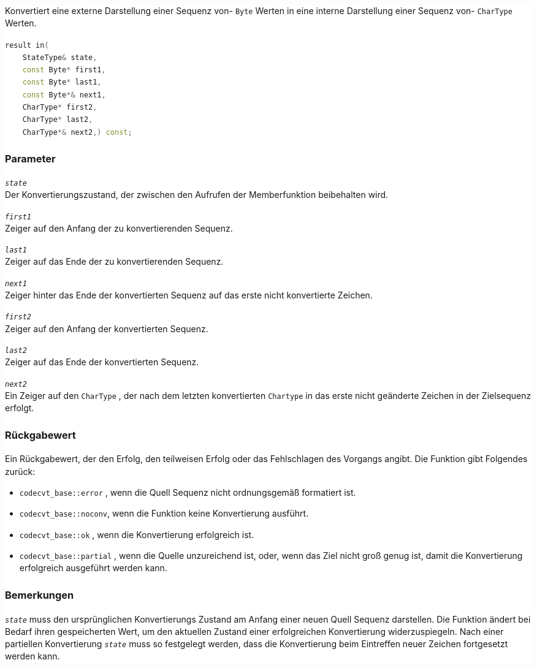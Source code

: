 Konvertiert eine externe Darstellung einer Sequenz von- `Byte` Werten in eine interne Darstellung einer Sequenz von- `CharType` Werten.

```cpp
result in(
    StateType& state,
    const Byte* first1,
    const Byte* last1,
    const Byte*& next1,
    CharType* first2,
    CharType* last2,
    CharType*& next2,) const;
```

### <a name="parameters"></a>Parameter

*`state`*\
Der Konvertierungszustand, der zwischen den Aufrufen der Memberfunktion beibehalten wird.

*`first1`*\
Zeiger auf den Anfang der zu konvertierenden Sequenz.

*`last1`*\
Zeiger auf das Ende der zu konvertierenden Sequenz.

*`next1`*\
Zeiger hinter das Ende der konvertierten Sequenz auf das erste nicht konvertierte Zeichen.

*`first2`*\
Zeiger auf den Anfang der konvertierten Sequenz.

*`last2`*\
Zeiger auf das Ende der konvertierten Sequenz.

*`next2`*\
Ein Zeiger auf den `CharType` , der nach dem letzten konvertierten `Chartype` in das erste nicht geänderte Zeichen in der Zielsequenz erfolgt.

### <a name="return-value"></a>Rückgabewert

Ein Rückgabewert, der den Erfolg, den teilweisen Erfolg oder das Fehlschlagen des Vorgangs angibt. Die Funktion gibt Folgendes zurück:

- `codecvt_base::error` , wenn die Quell Sequenz nicht ordnungsgemäß formatiert ist.

- `codecvt_base::noconv`, wenn die Funktion keine Konvertierung ausführt.

- `codecvt_base::ok` , wenn die Konvertierung erfolgreich ist.

- `codecvt_base::partial` , wenn die Quelle unzureichend ist, oder, wenn das Ziel nicht groß genug ist, damit die Konvertierung erfolgreich ausgeführt werden kann.

### <a name="remarks"></a>Bemerkungen

*`state`* muss den ursprünglichen Konvertierungs Zustand am Anfang einer neuen Quell Sequenz darstellen. Die Funktion ändert bei Bedarf ihren gespeicherten Wert, um den aktuellen Zustand einer erfolgreichen Konvertierung widerzuspiegeln. Nach einer partiellen Konvertierung *`state`* muss so festgelegt werden, dass die Konvertierung beim Eintreffen neuer Zeichen fortgesetzt werden kann.
